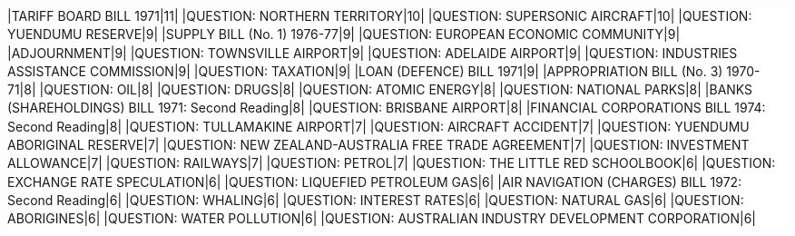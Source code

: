 |TARIFF BOARD BILL 1971|11|
|QUESTION: NORTHERN TERRITORY|10|
|QUESTION: SUPERSONIC AIRCRAFT|10|
|QUESTION: YUENDUMU RESERVE|9|
|SUPPLY BILL (No. 1) 1976-77|9|
|QUESTION: EUROPEAN ECONOMIC COMMUNITY|9|
|ADJOURNMENT|9|
|QUESTION: TOWNSVILLE AIRPORT|9|
|QUESTION: ADELAIDE AIRPORT|9|
|QUESTION: INDUSTRIES ASSISTANCE COMMISSION|9|
|QUESTION: TAXATION|9|
|LOAN (DEFENCE) BILL 1971|9|
|APPROPRIATION BILL (No. 3) 1970-71|8|
|QUESTION: OIL|8|
|QUESTION: DRUGS|8|
|QUESTION: ATOMIC ENERGY|8|
|QUESTION: NATIONAL PARKS|8|
|BANKS (SHAREHOLDINGS) BILL 1971: Second Reading|8|
|QUESTION: BRISBANE AIRPORT|8|
|FINANCIAL CORPORATIONS BILL 1974: Second Reading|8|
|QUESTION: TULLAMAKINE AIRPORT|7|
|QUESTION: AIRCRAFT ACCIDENT|7|
|QUESTION: YUENDUMU ABORIGINAL RESERVE|7|
|QUESTION: NEW ZEALAND-AUSTRALIA FREE TRADE AGREEMENT|7|
|QUESTION: INVESTMENT ALLOWANCE|7|
|QUESTION: RAILWAYS|7|
|QUESTION: PETROL|7|
|QUESTION: THE LITTLE RED SCHOOLBOOK|6|
|QUESTION: EXCHANGE RATE SPECULATION|6|
|QUESTION: LIQUEFIED PETROLEUM GAS|6|
|AIR NAVIGATION (CHARGES) BILL 1972: Second Reading|6|
|QUESTION: WHALING|6|
|QUESTION: INTEREST RATES|6|
|QUESTION: NATURAL GAS|6|
|QUESTION: ABORIGINES|6|
|QUESTION: WATER POLLUTION|6|
|QUESTION: AUSTRALIAN INDUSTRY DEVELOPMENT CORPORATION|6|
